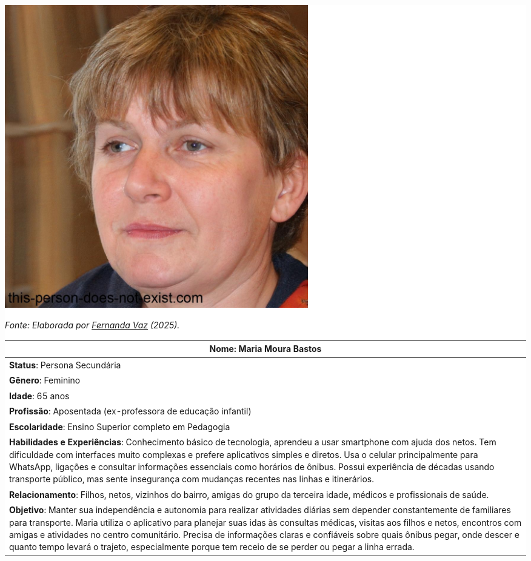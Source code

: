   <img src="https://raw.githubusercontent.com/Requisitos-de-Software/2025.2-Grupo06/refs/heads/main/docs/assets/imagens/maria.png" alt="Persona Maria Moura Bastos" style="height:500px;width:500px">
  <p><em>Fonte: Elaborada por <a href="https://github.com/Fernandavazgit1">Fernanda Vaz</a> (2025).</em></p>
</div>

| **Nome**: Maria Moura Bastos |
|------------------------------|
| **Status**: Persona Secundária |
| **Gênero**: Feminino |
| **Idade**: 65 anos |
| **Profissão**: Aposentada (ex-professora de educação infantil) |
| **Escolaridade**: Ensino Superior completo em Pedagogia |
| **Habilidades e Experiências**: Conhecimento básico de tecnologia, aprendeu a usar smartphone com ajuda dos netos. Tem dificuldade com interfaces muito complexas e prefere aplicativos simples e diretos. Usa o celular principalmente para WhatsApp, ligações e consultar informações essenciais como horários de ônibus. Possui experiência de décadas usando transporte público, mas sente insegurança com mudanças recentes nas linhas e itinerários. |
| **Relacionamento**: Filhos, netos, vizinhos do bairro, amigas do grupo da terceira idade, médicos e profissionais de saúde. |
| **Objetivo**: Manter sua independência e autonomia para realizar atividades diárias sem depender constantemente de familiares para transporte. Maria utiliza o aplicativo para planejar suas idas às consultas médicas, visitas aos filhos e netos, encontros com amigas e atividades no centro comunitário. Precisa de informações claras e confiáveis sobre quais ônibus pegar, onde descer e quanto tempo levará o trajeto, especialmente porque tem receio de se perder ou pegar a linha errada. |